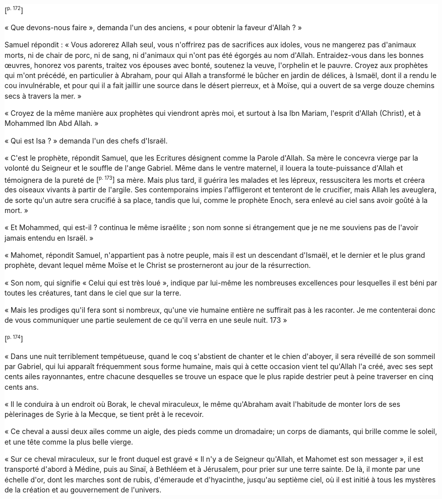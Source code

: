 <span id="p172">[<sup><small>p. 172</small></sup>]</span>

« Que devons-nous faire », demanda l'un des anciens, « pour obtenir la faveur d'Allah ? »

Samuel répondit : « Vous adorerez Allah seul, vous n'offrirez pas de sacrifices aux idoles, vous ne mangerez pas d'animaux morts, ni de chair de porc, ni de sang, ni d'animaux qui n'ont pas été égorgés au nom d'Allah. Entraidez-vous dans les bonnes œuvres, honorez vos parents, traitez vos épouses avec bonté, soutenez la veuve, l'orphelin et le pauvre. Croyez aux prophètes qui m'ont précédé, en particulier à Abraham, pour qui Allah a transformé le bûcher en jardin de délices, à Ismaël, dont il a rendu le cou invulnérable, et pour qui il a fait jaillir une source dans le désert pierreux, et à Moïse, qui a ouvert de sa verge douze chemins secs à travers la mer. »

« Croyez de la même manière aux prophètes qui viendront après moi, et surtout à Isa Ibn Mariam, l'esprit d'Allah (Christ), et à Mohammed Ibn Abd Allah. »

« Qui est Isa ? » demanda l'un des chefs d'Israël.

« C'est le prophète, répondit Samuel, que les Ecritures désignent comme la Parole d'Allah. Sa mère le concevra vierge par la volonté du Seigneur et le souffle de l'ange Gabriel. Même dans le ventre maternel, il louera la toute-puissance d'Allah et témoignera de la pureté de <span id="p173">[<sup><small>p. 173</small></sup>]</span> sa mère. Mais plus tard, il guérira les malades et les lépreux, ressuscitera les morts et créera des oiseaux vivants à partir de l'argile. Ses contemporains impies l'affligeront et tenteront de le crucifier, mais Allah les aveuglera, de sorte qu'un autre sera crucifié à sa place, tandis que lui, comme le prophète Enoch, sera enlevé au ciel sans avoir goûté à la mort. »

« Et Mohammed, qui est-il ? continua le même israélite ; son nom sonne si étrangement que je ne me souviens pas de l'avoir jamais entendu en Israël. »

« Mahomet, répondit Samuel, n'appartient pas à notre peuple, mais il est un descendant d'Ismaël, et le dernier et le plus grand prophète, devant lequel même Moïse et le Christ se prosterneront au jour de la résurrection.

« Son nom, qui signifie « Celui qui est très loué », indique par lui-même les nombreuses excellences pour lesquelles il est béni par toutes les créatures, tant dans le ciel que sur la terre.

«  Mais les prodiges qu'il fera sont si nombreux, qu'une vie humaine entière ne suffirait pas à les raconter. Je me contenterai donc de vous communiquer une partie seulement de ce qu'il verra en une seule nuit. 173  »

<span id="p174">[<sup><small>p. 174</small></sup>]</span>

« Dans une nuit terriblement tempétueuse, quand le coq s'abstient de chanter et le chien d'aboyer, il sera réveillé de son sommeil par Gabriel, qui lui apparaît fréquemment sous forme humaine, mais qui à cette occasion vient tel qu'Allah l'a créé, avec ses sept cents ailes rayonnantes, entre chacune desquelles se trouve un espace que le plus rapide destrier peut à peine traverser en cinq cents ans.

« Il le conduira à un endroit où Borak, le cheval miraculeux, le même qu'Abraham avait l'habitude de monter lors de ses pèlerinages de Syrie à la Mecque, se tient prêt à le recevoir.

« Ce cheval a aussi deux ailes comme un aigle, des pieds comme un dromadaire; un corps de diamants, qui brille comme le soleil, et une tête comme la plus belle vierge.

« Sur ce cheval miraculeux, sur le front duquel est gravé « Il n'y a de Seigneur qu'Allah, et Mahomet est son messager », il est transporté d'abord à Médine, puis au Sinaï, à Bethléem et à Jérusalem, pour prier sur une terre sainte. De là, il monte par une échelle d'or, dont les marches sont de rubis, d'émeraude et d'hyacinthe, jusqu'au septième ciel, où il est initié à tous les mystères de la création et au gouvernement de l'univers.


[^173]: p. 173 Le récit suivant, que Samuel est amené à raconter, décrit le voyage nocturne de Mahomet. Il le révéla à ses disciples dans la douzième année de sa mission ; et bien que ses Arabes fussent adonnés au merveilleux, cela ébranla même leur crédulité, p. 174 et aurait causé sa ruine complète sans l'intervention résolue d'Abou Bekr. — _E. T._
[^187]: p. 187 Les Ecritures enseignent que David a reconnu son péché à la réprimande de Nathan. Le récit tout entier est si beau que nous le citons comme il est donné dans 2 Sam., xii., 1-8, 13.